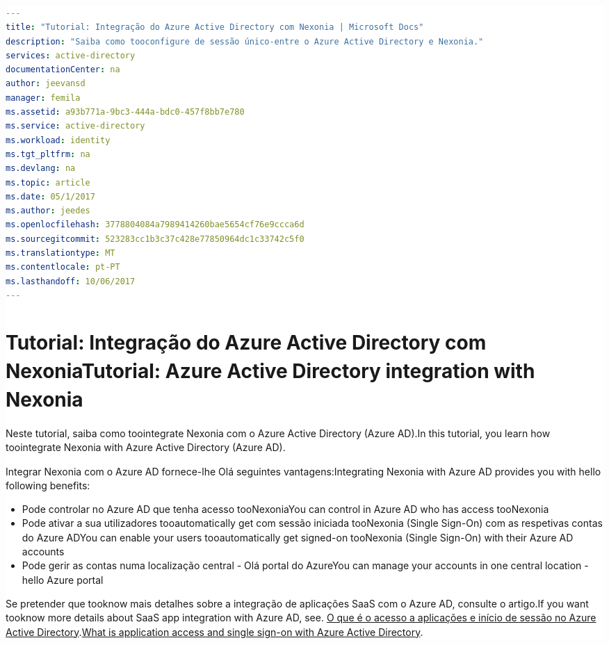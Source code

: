 ```yaml
---
title: "Tutorial: Integração do Azure Active Directory com Nexonia | Microsoft Docs"
description: "Saiba como tooconfigure de sessão único-entre o Azure Active Directory e Nexonia."
services: active-directory
documentationCenter: na
author: jeevansd
manager: femila
ms.assetid: a93b771a-9bc3-444a-bdc0-457f8bb7e780
ms.service: active-directory
ms.workload: identity
ms.tgt_pltfrm: na
ms.devlang: na
ms.topic: article
ms.date: 05/1/2017
ms.author: jeedes
ms.openlocfilehash: 3778804084a7989414260bae5654cf76e9ccca6d
ms.sourcegitcommit: 523283cc1b3c37c428e77850964dc1c33742c5f0
ms.translationtype: MT
ms.contentlocale: pt-PT
ms.lasthandoff: 10/06/2017
---
```

# <a name="tutorial-azure-active-directory-integration-with-nexonia"></a><span data-ttu-id="30f53-103">Tutorial: Integração do Azure Active Directory com Nexonia</span><span class="sxs-lookup"><span data-stu-id="30f53-103">Tutorial: Azure Active Directory integration with Nexonia</span></span>

<span data-ttu-id="30f53-104">Neste tutorial, saiba como toointegrate Nexonia com o Azure Active Directory (Azure AD).</span><span class="sxs-lookup"><span data-stu-id="30f53-104">In this tutorial, you learn how toointegrate Nexonia with Azure Active Directory (Azure AD).</span></span>

<span data-ttu-id="30f53-105">Integrar Nexonia com o Azure AD fornece-lhe Olá seguintes vantagens:</span><span class="sxs-lookup"><span data-stu-id="30f53-105">Integrating Nexonia with Azure AD provides you with hello following benefits:</span></span>

- <span data-ttu-id="30f53-106">Pode controlar no Azure AD que tenha acesso tooNexonia</span><span class="sxs-lookup"><span data-stu-id="30f53-106">You can control in Azure AD who has access tooNexonia</span></span>
- <span data-ttu-id="30f53-107">Pode ativar a sua utilizadores tooautomatically get com sessão iniciada tooNexonia (Single Sign-On) com as respetivas contas do Azure AD</span><span class="sxs-lookup"><span data-stu-id="30f53-107">You can enable your users tooautomatically get signed-on tooNexonia (Single Sign-On) with their Azure AD accounts</span></span>
- <span data-ttu-id="30f53-108">Pode gerir as contas numa localização central - Olá portal do Azure</span><span class="sxs-lookup"><span data-stu-id="30f53-108">You can manage your accounts in one central location - hello Azure portal</span></span>

<span data-ttu-id="30f53-109">Se pretender que tooknow mais detalhes sobre a integração de aplicações SaaS com o Azure AD, consulte o artigo.</span><span class="sxs-lookup"><span data-stu-id="30f53-109">If you want tooknow more details about SaaS app integration with Azure AD, see.</span></span> <span data-ttu-id="30f53-110">[O que é o acesso a aplicações e início de sessão no Azure Active Directory](active-directory-appssoaccess-whatis.md).</span><span class="sxs-lookup"><span data-stu-id="30f53-110">[What is application access and single sign-on with Azure Active Directory](active-directory-appssoaccess-whatis.md).</span></span>
